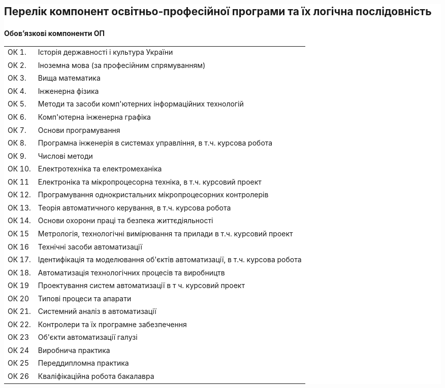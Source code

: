 ## Перелік компонент освітньо-професійної програми та їх логічна послідовність

**Обов’язкові компоненти ОП**

|         |                                                              |
| ------- | ------------------------------------------------------------ |
| ОК 1.   | Історія державності і  культура України                      |
| ОК 2.   | Іноземна мова (за професійним спрямуванням)                  |
| ОК 3.   | Вища математика                                              |
| ОК  4.  | Інженерна фізика                                             |
| ОК  5.  | Методи та засоби  комп'ютерних інформаційних технологій      |
| ОК  6.  | Комп'ютерна  інженерна графіка                               |
| ОК  7.  | Основи  програмування                                        |
| ОК  8.  | Програмна інженерія  в системах управління, в т.ч. курсова робота |
| ОК  9.  | Числові методи                                               |
| ОК  10. | Електротехніка та електромеханіка                            |
| ОК  11  | Електроніка та  мікропроцесорна техніка, в т.ч. курсовий проект |
| ОК  12. | Програмування однокристальних  мікропроцесорних контролерів  |
| ОК  13. | Теорія автоматичного керування, в т.ч. курсова робота        |
| ОК  14. | Основи охорони праці та безпека життєдіяльності              |
| ОК  15  | Метрологія, технологічні вимірювання та прилади в т.ч. курсовий проект |
| ОК  16  | Технічні засоби автоматизації                                |
| ОК  17. | Ідентифікація та моделювання об'єктів автоматизації, в т.ч. курсова робота |
| ОК  18. | Автоматизація технологічних процесів та виробництв           |
| ОК  19  | Проектування систем автоматизації в т ч. курсовий проект     |
| ОК  20  | Типові процеси та апарати                                    |
| ОК  21. | Системний аналіз в автоматизації                             |
| ОК  22. | Контролери та їх програмне забезпечення                      |
| ОК 23   | Об'єкти автоматизації галузі                                 |
| ОК 24   | Виробнича практика                                           |
| ОК 25   | Переддипломна практика                                       |
| ОК 26   | Кваліфікаційна робота бакалавра                              |

